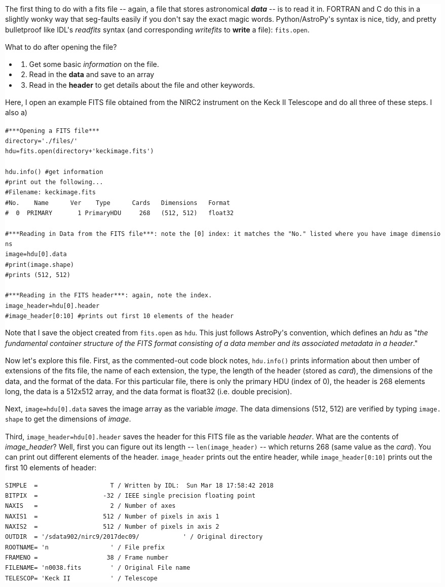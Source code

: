 The first thing to do with a fits file -- again, a file that stores astronomical **_data_** -- is to read it in.   FORTRAN and C do this in a slightly wonky way that seg-faults easily if you don't say the exact magic words.  Python/AstroPy's syntax is nice, tidy, and pretty bulletproof like IDL's _readfits_ syntax (and corresponding _writefits_ to **write** a file): ``fits.open``.   

What to do after opening the file?  

* 1. Get some basic _information_ on the file.
* 2. Read in the **data** and save to an array
* 3. Read in the **header** to get details about the file and other keywords.  

Here, I open an example FITS file obtained from the NIRC2 instrument on the Keck II Telescope and do all three of these steps. I also a) 

```
#***Opening a FITS file***
directory='./files/'
hdu=fits.open(directory+'keckimage.fits')

hdu.info() #get information
#print out the following...
#Filename: keckimage.fits
#No.    Name      Ver    Type      Cards   Dimensions   Format
#  0  PRIMARY       1 PrimaryHDU     268   (512, 512)   float32   

#***Reading in Data from the FITS file***: note the [0] index: it matches the "No." listed where you have image dimensions
image=hdu[0].data 
#print(image.shape)
#prints (512, 512)

#***Reading in the FITS header***: again, note the index.
image_header=hdu[0].header
#image_header[0:10] #prints out first 10 elements of the header
```

Note that I save the object created from ``fits.open`` as ``hdu``.   This just follows AstroPy's convention, which defines an _hdu_ as "_the fundamental container structure of the FITS format consisting of a data member and its associated metadata in a header_."  

Now let's explore this file.   First, as the commented-out code block notes, ``hdu.info()`` prints information about then umber of extensions of the fits file, the name of each extension, the type, the length of the header (stored as _card_), the dimensions of the data, and the format of the data.  For this particular file, there is only the primary HDU (index of 0), the header is 268 elements long, the data is a 512x512 array, and the data format is float32 (i.e. double precision).  

Next, ``image=hdu[0].data`` saves the image array as the variable _image_.   The data dimensions (512, 512) are verified by typing ``image.shape`` to get the dimensions of _image_.

Third, ``image_header=hdu[0].header`` saves the header for this FITS file as the variable _header_.   What are the contents of _image\_header_?  Well, first you can figure out its length -- ``len(image_header)`` -- which returns 268 (same value as the _card_).   You can print out different elements of the header.  ``image_header`` prints out the entire header, while ``image_header[0:10]`` prints out the first 10 elements of header:

```
SIMPLE  =                    T / Written by IDL:  Sun Mar 18 17:58:42 2018      
BITPIX  =                  -32 / IEEE single precision floating point           
NAXIS   =                    2 / Number of axes                                 
NAXIS1  =                  512 / Number of pixels in axis 1                     
NAXIS2  =                  512 / Number of pixels in axis 2                     
OUTDIR  = '/sdata902/nirc9/2017dec09/            ' / Original directory         
ROOTNAME= 'n                 ' / File prefix                                    
FRAMENO =                   38 / Frame number                                   
FILENAME= 'n0038.fits        ' / Original File name                             
TELESCOP= 'Keck II           ' / Telescope            
```
